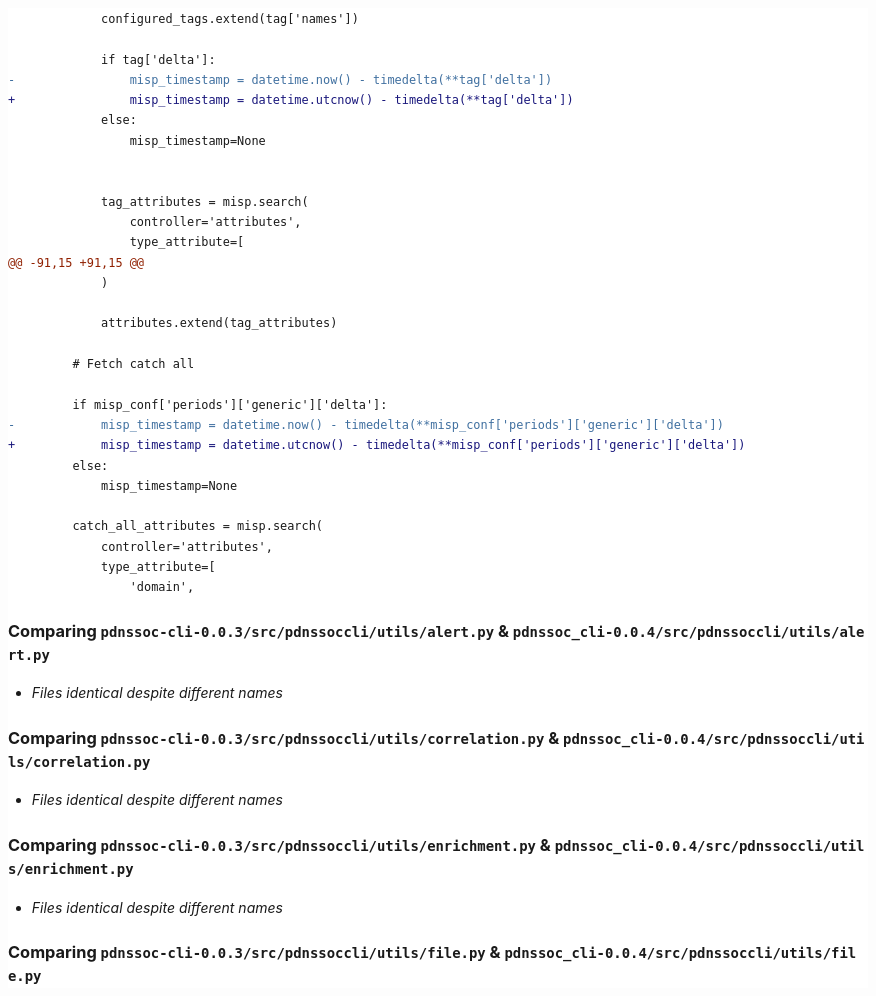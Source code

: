 ```diff
             configured_tags.extend(tag['names'])
 
             if tag['delta']:
-                misp_timestamp = datetime.now() - timedelta(**tag['delta'])
+                misp_timestamp = datetime.utcnow() - timedelta(**tag['delta'])
             else:
                 misp_timestamp=None
 
 
             tag_attributes = misp.search(
                 controller='attributes',
                 type_attribute=[
@@ -91,15 +91,15 @@
             )
 
             attributes.extend(tag_attributes)
 
         # Fetch catch all
 
         if misp_conf['periods']['generic']['delta']:
-            misp_timestamp = datetime.now() - timedelta(**misp_conf['periods']['generic']['delta'])
+            misp_timestamp = datetime.utcnow() - timedelta(**misp_conf['periods']['generic']['delta'])
         else:
             misp_timestamp=None
 
         catch_all_attributes = misp.search(
             controller='attributes',
             type_attribute=[
                 'domain',
```

### Comparing `pdnssoc-cli-0.0.3/src/pdnssoccli/utils/alert.py` & `pdnssoc_cli-0.0.4/src/pdnssoccli/utils/alert.py`

 * *Files identical despite different names*

### Comparing `pdnssoc-cli-0.0.3/src/pdnssoccli/utils/correlation.py` & `pdnssoc_cli-0.0.4/src/pdnssoccli/utils/correlation.py`

 * *Files identical despite different names*

### Comparing `pdnssoc-cli-0.0.3/src/pdnssoccli/utils/enrichment.py` & `pdnssoc_cli-0.0.4/src/pdnssoccli/utils/enrichment.py`

 * *Files identical despite different names*

### Comparing `pdnssoc-cli-0.0.3/src/pdnssoccli/utils/file.py` & `pdnssoc_cli-0.0.4/src/pdnssoccli/utils/file.py`
